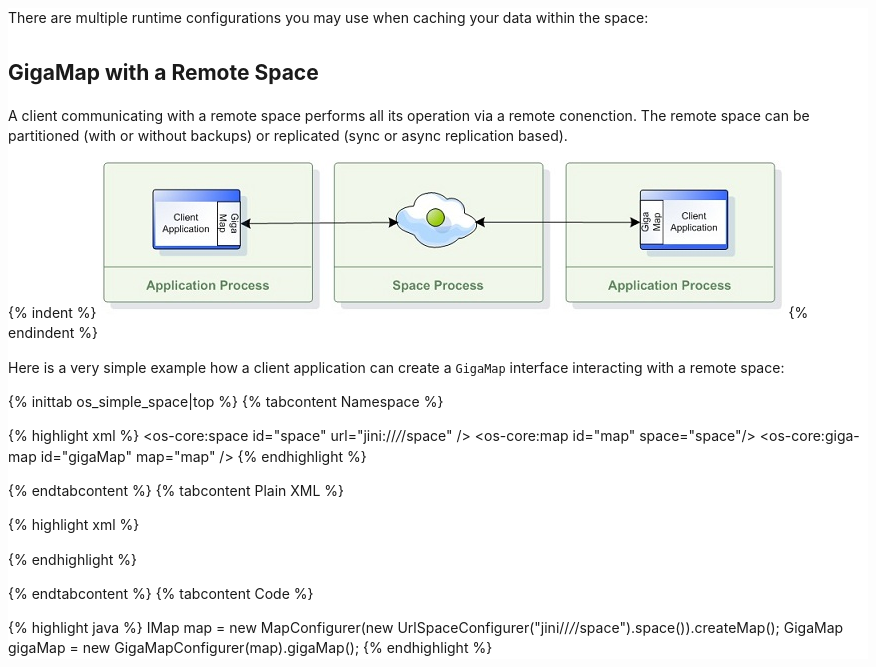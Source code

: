 


There are multiple runtime configurations you may use when caching your data within the space:

## GigaMap with a Remote Space

A client communicating with a remote space performs all its operation via a remote conenction. The remote space can be partitioned (with or without backups) or replicated (sync or async replication based).

{% indent %}
![remote-space-map.jpg](/attachment_files/remote-space-map.jpg)
{% endindent %}

Here is a very simple example how a client application can create a `GigaMap` interface interacting with a remote space:

{% inittab os_simple_space|top %}
{% tabcontent Namespace %}

{% highlight xml %}
<os-core:space id="space" url="jini://*/*/space" />
<os-core:map id="map" space="space"/>
<os-core:giga-map id="gigaMap" map="map" />
{% endhighlight %}

{% endtabcontent %}
{% tabcontent Plain XML %}

{% highlight xml %}
<bean id="space" class="org.openspaces.core.space.UrlSpaceFactoryBean">
    <property name="url" value="jini://*/*/space" />
</bean>

<bean id="map" class="org.openspaces.core.map.MapFactoryBean">
	<property name="space" ref="space" />
</bean>

<bean id="gigaMap" class="org.openspaces.core.GigaMapFactoryBean">
    <property name="map" ref="map" />
</bean>
{% endhighlight %}

{% endtabcontent %}
{% tabcontent Code %}

{% highlight java %}
IMap map = new MapConfigurer(new UrlSpaceConfigurer("jini//*/*/space").space()).createMap();
GigaMap gigaMap = new GigaMapConfigurer(map).gigaMap();
{% endhighlight %}
